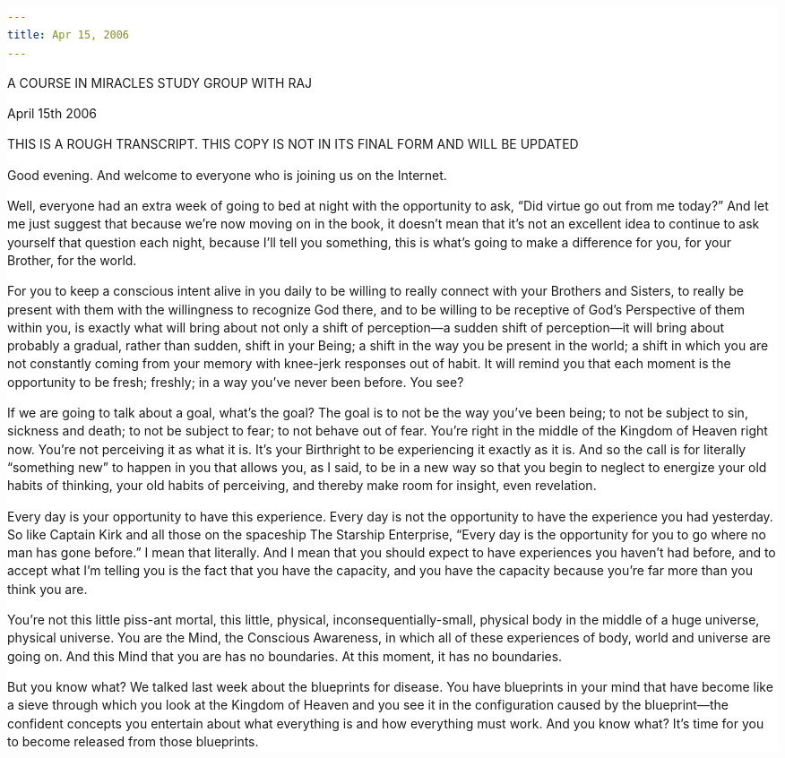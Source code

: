 ```yaml
---
title: Apr 15, 2006
---
```


A COURSE IN MIRACLES STUDY GROUP
WITH RAJ

April 15th 2006


THIS IS A ROUGH TRANSCRIPT.
THIS COPY IS NOT IN ITS FINAL FORM
AND WILL BE UPDATED



Good evening.  And welcome to everyone who is joining us on the Internet.

Well, everyone had an extra week of going to bed at night with the opportunity to ask, “Did virtue go out from me today?” And let me just suggest that because we’re now moving on in the book, it doesn’t mean that it’s not an excellent idea to continue to ask yourself that question each night, because I’ll tell you something, this is what’s going to make a difference for you, for your Brother, for the world.

For you to keep a conscious intent alive in you daily to be willing to really connect with your Brothers and Sisters, to really be present with them with the willingness to recognize God there, and to be willing to be receptive of God’s Perspective of them within you, is exactly what will bring about not only a shift of perception—a sudden shift of perception—it will bring about probably a gradual, rather than sudden, shift in your Being; a shift in the way you be present in the world; a shift in which you are not constantly coming from your memory with knee-jerk responses out of habit. It will remind you that each moment is the opportunity to be fresh; freshly; in a way you’ve never been before. You see?

If we are going to talk about a goal, what’s the goal? The goal is to not be the way you’ve been being; to not be subject to sin, sickness and death; to not be subject to fear; to not behave out of fear. You’re right in the middle of the Kingdom of Heaven right now. You’re not perceiving it as what it is. It’s your Birthright to be experiencing it exactly as it is. And so the call is for literally “something new” to happen in you that allows you, as I said, to be in a new way so that you begin to neglect to energize your old habits of thinking, your old habits of perceiving, and thereby make room for insight, even revelation.

Every day is your opportunity to have this experience. Every day is not the opportunity to have the experience you had yesterday. So like Captain Kirk and all those on the spaceship The Starship Enterprise, “Every day is the opportunity for you to go where no man has gone before.” I mean that literally. And I mean that you should expect to have experiences you haven’t had before, and to accept what I’m telling you is the fact that you have the capacity, and you have the capacity because you’re far more than you think you are.

You’re not this little piss-ant mortal, this little, physical, inconsequentially-small, physical body in the middle of a huge universe, physical universe. You are the Mind, the Conscious Awareness, in which all of these experiences of body, world and universe are going on. And this Mind that you are has no boundaries. At this moment, it has no boundaries.

But you know what? We talked last week about the blueprints for disease. You have blueprints in your mind that have become like a sieve through which you look at the Kingdom of Heaven and you see it in the configuration caused by the blueprint—the confident concepts you entertain about what everything is and how everything must work. And you know what? It’s time for you to become released from those blueprints.
